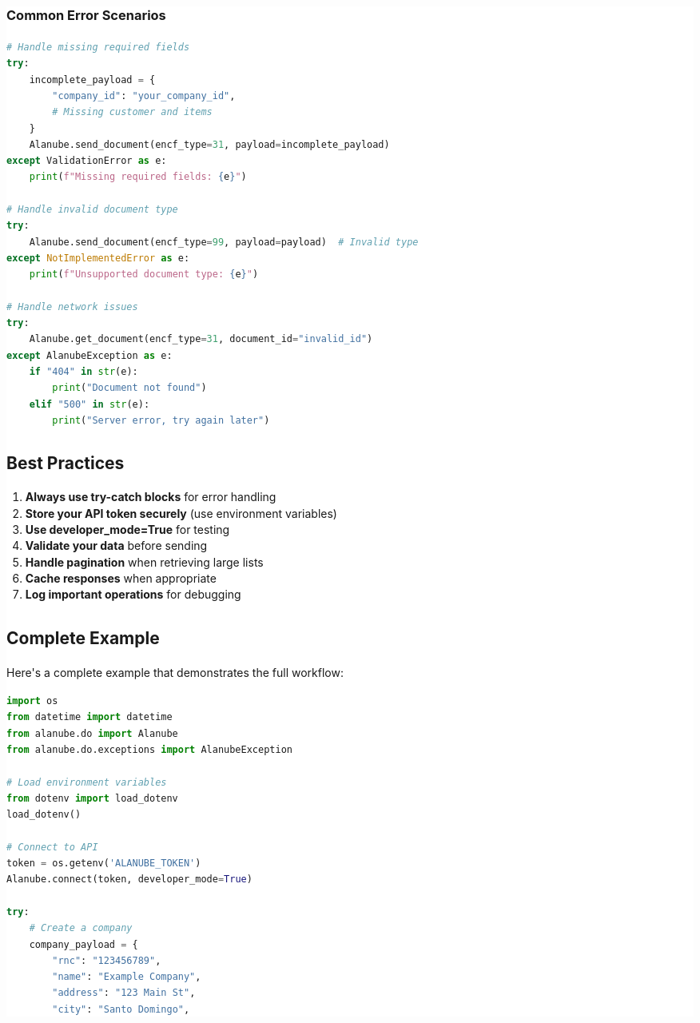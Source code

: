### Common Error Scenarios

```python
# Handle missing required fields
try:
    incomplete_payload = {
        "company_id": "your_company_id",
        # Missing customer and items
    }
    Alanube.send_document(encf_type=31, payload=incomplete_payload)
except ValidationError as e:
    print(f"Missing required fields: {e}")

# Handle invalid document type
try:
    Alanube.send_document(encf_type=99, payload=payload)  # Invalid type
except NotImplementedError as e:
    print(f"Unsupported document type: {e}")

# Handle network issues
try:
    Alanube.get_document(encf_type=31, document_id="invalid_id")
except AlanubeException as e:
    if "404" in str(e):
        print("Document not found")
    elif "500" in str(e):
        print("Server error, try again later")
```

## Best Practices

1. **Always use try-catch blocks** for error handling
2. **Store your API token securely** (use environment variables)
3. **Use developer_mode=True** for testing
4. **Validate your data** before sending
5. **Handle pagination** when retrieving large lists
6. **Cache responses** when appropriate
7. **Log important operations** for debugging

## Complete Example

Here's a complete example that demonstrates the full workflow:

```python
import os
from datetime import datetime
from alanube.do import Alanube
from alanube.do.exceptions import AlanubeException

# Load environment variables
from dotenv import load_dotenv
load_dotenv()

# Connect to API
token = os.getenv('ALANUBE_TOKEN')
Alanube.connect(token, developer_mode=True)

try:
    # Create a company
    company_payload = {
        "rnc": "123456789",
        "name": "Example Company",
        "address": "123 Main St",
        "city": "Santo Domingo",
```